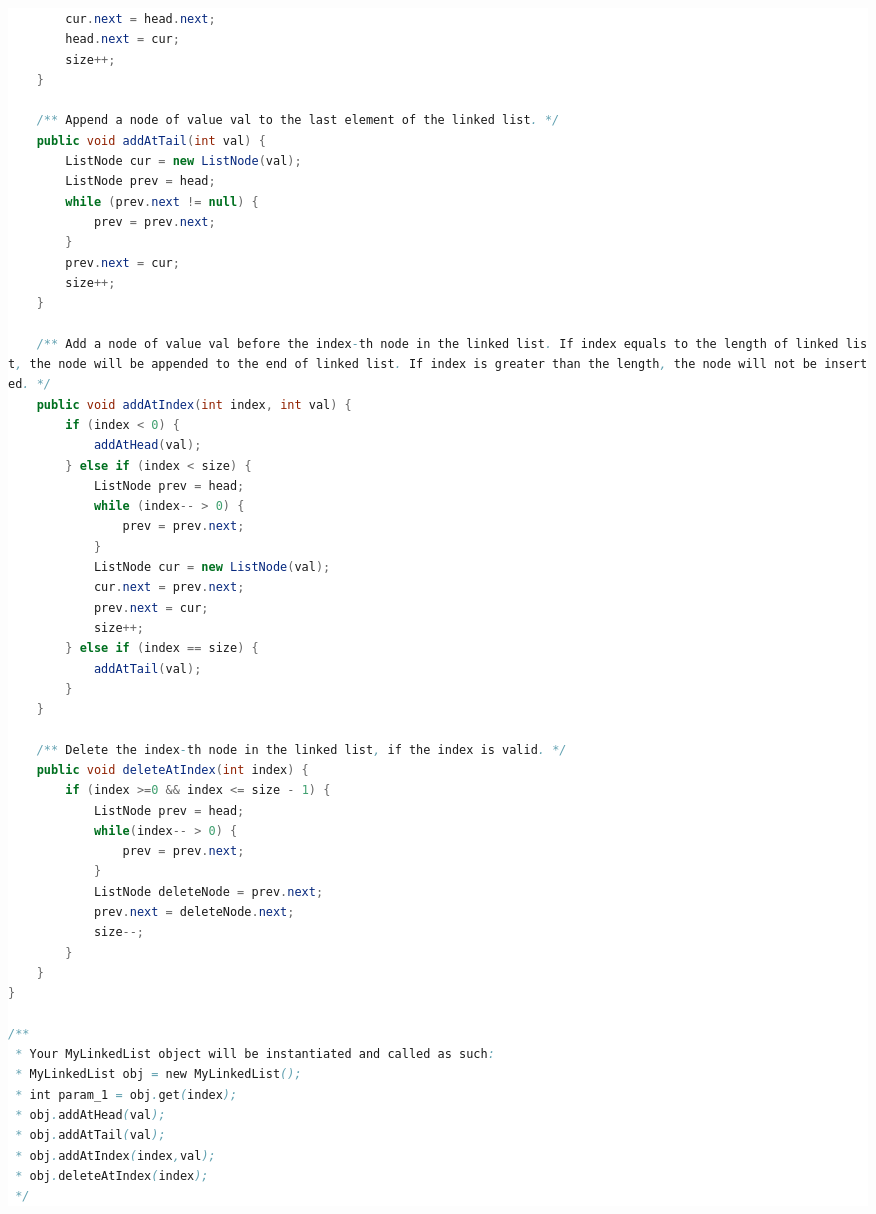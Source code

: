 ```java
        cur.next = head.next;
        head.next = cur;
        size++;
    }
    
    /** Append a node of value val to the last element of the linked list. */
    public void addAtTail(int val) {
        ListNode cur = new ListNode(val);
        ListNode prev = head;
        while (prev.next != null) {
            prev = prev.next;
        }
        prev.next = cur;
        size++;
    }
    
    /** Add a node of value val before the index-th node in the linked list. If index equals to the length of linked list, the node will be appended to the end of linked list. If index is greater than the length, the node will not be inserted. */
    public void addAtIndex(int index, int val) {
        if (index < 0) {
            addAtHead(val);
        } else if (index < size) {
            ListNode prev = head;
            while (index-- > 0) {
                prev = prev.next;
            }
            ListNode cur = new ListNode(val);
            cur.next = prev.next;
            prev.next = cur;
            size++;
        } else if (index == size) {
            addAtTail(val);
        }
    }
    
    /** Delete the index-th node in the linked list, if the index is valid. */
    public void deleteAtIndex(int index) {
        if (index >=0 && index <= size - 1) {
            ListNode prev = head;
            while(index-- > 0) {
                prev = prev.next;
            }
            ListNode deleteNode = prev.next;
            prev.next = deleteNode.next;
            size--;
        }
    }
}

/**
 * Your MyLinkedList object will be instantiated and called as such:
 * MyLinkedList obj = new MyLinkedList();
 * int param_1 = obj.get(index);
 * obj.addAtHead(val);
 * obj.addAtTail(val);
 * obj.addAtIndex(index,val);
 * obj.deleteAtIndex(index);
 */
```
